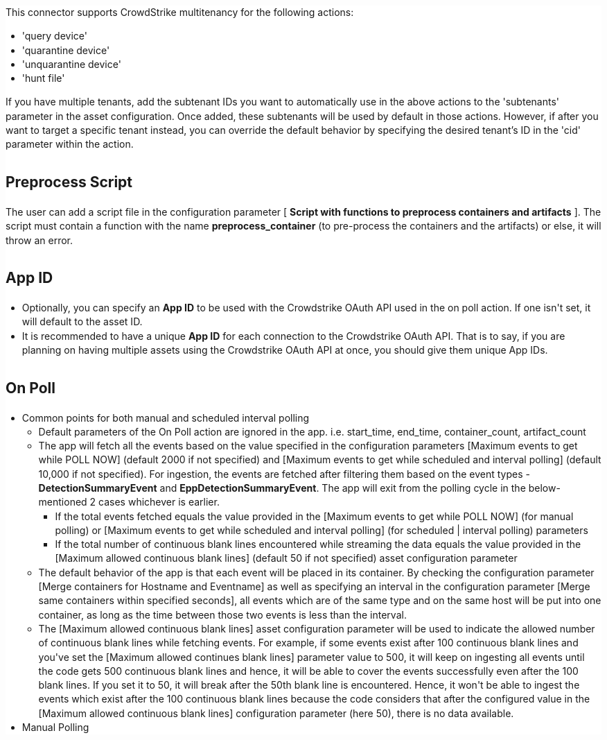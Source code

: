 This connector supports CrowdStrike multitenancy for the following actions:

* 'query device'
* 'quarantine device'
* 'unquarantine device'
* 'hunt file'

If you have multiple tenants, add the subtenant IDs you want to automatically use in the above actions to the 'subtenants' parameter in the asset configuration. Once added, these subtenants will be used by default in those actions. However, if after you want to target a specific tenant instead, you can override the default behavior by specifying the desired tenant’s ID in the 'cid' parameter within the action.

## Preprocess Script

The user can add a script file in the configuration parameter \[ **Script with functions to
preprocess containers and artifacts** \]. The script must contain a function with the name
**preprocess_container** (to pre-process the containers and the artifacts) or else, it will throw an
error.

## App ID

-   Optionally, you can specify an **App ID** to be used with the Crowdstrike OAuth API used in the
    on poll action. If one isn't set, it will default to the asset ID.
-   It is recommended to have a unique **App ID** for each connection to the Crowdstrike OAuth API.
    That is to say, if you are planning on having multiple assets using the Crowdstrike OAuth API at
    once, you should give them unique App IDs.

## On Poll

-   Common points for both manual and scheduled interval polling
    -   Default parameters of the On Poll action are ignored in the app. i.e. start_time, end_time,
        container_count, artifact_count
    -   The app will fetch all the events based on the value specified in the configuration
        parameters \[Maximum events to get while POLL NOW\] (default 2000 if not specified) and
        \[Maximum events to get while scheduled and interval polling\] (default 10,000 if not
        specified). For ingestion, the events are fetched after filtering them based on the event
        types - **DetectionSummaryEvent** and **EppDetectionSummaryEvent**. The app will exit from the polling cycle in the
        below-mentioned 2 cases whichever is earlier.
        -   If the total events fetched equals the value provided in the \[Maximum
            events to get while POLL NOW\] (for manual polling) or \[Maximum events to get while
            scheduled and interval polling\] (for scheduled | interval polling) parameters
        -   If the total number of continuous blank lines encountered while streaming the data
            equals the value provided in the \[Maximum allowed continuous blank lines\] (default 50
            if not specified) asset configuration parameter
    -   The default behavior of the app is that each event will be placed in its container. By
        checking the configuration parameter \[Merge containers for Hostname and Eventname\] as well
        as specifying an interval in the configuration parameter \[Merge same containers within
        specified seconds\], all events which are of the same type and on the same host will be put
        into one container, as long as the time between those two events is less than the interval.
    -   The \[Maximum allowed continuous blank lines\] asset configuration parameter will be used to
        indicate the allowed number of continuous blank lines while fetching events. For example, if some events exist after 100 continuous blank lines and you've
        set the \[Maximum allowed continues blank lines\] parameter value to 500, it will keep on
        ingesting all events until the code gets 500 continuous blank lines
        and hence, it will be able to cover the events successfully even after the
        100 blank lines. If you set it to 50, it will break after the 50th blank line is
        encountered. Hence, it won't be able to ingest the events which exist after the 100
        continuous blank lines because the code considers that after the configured value in the
        \[Maximum allowed continuous blank lines\] configuration parameter (here 50), there is no
        data available.
-   Manual Polling

[comment]: # " File: README.md"
[comment]: # "  Copyright (c) 2019-2025 Splunk Inc."
[comment]: # ""
[comment]: # "  Licensed under Apache 2.0 (https://www.apache.org/licenses/LICENSE-2.0.txt)"
[comment]: # ""